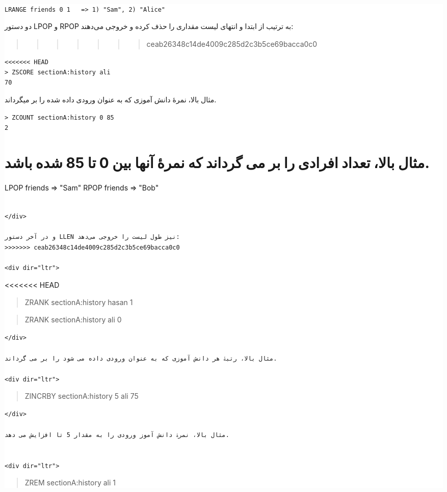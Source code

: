 ```
LRANGE friends 0 1   => 1) "Sam", 2) "Alice"
```

</div>

دو دستور LPOP و RPOP به ترتیب از ابتدا و انتهای لیست مقداری را حذف کرده و خروجی می‌دهند:
>>>>>>> ceab26348c14de4009c285d2c3b5ce69bacca0c0

<div dir="ltr">

```
<<<<<<< HEAD
> ZSCORE sectionA:history ali
70
```
</div>

مثال بالا، نمرۀ دانش آموزی که به عنوان ورودی داده شده را بر میگرداند.

<div dir="ltr">

```
> ZCOUNT sectionA:history 0 85
2
```
</div>

مثال بالا، تعداد افرادی را بر می گرداند که نمرۀ آنها بین 0 تا 85 شده باشد.
=======
LPOP friends => "Sam"
RPOP friends => "Bob"
```

</div>

و در آخر دستور LLEN نیز طول لیست را خروجی می‌دهد:
>>>>>>> ceab26348c14de4009c285d2c3b5ce69bacca0c0

<div dir="ltr">

```
<<<<<<< HEAD
> ZRANK sectionA:history hasan
1

> ZRANK sectionA:history ali
0
```
</div>

مثال بالا، رتبۀ هر دانش آموزی که به عنوان ورودی داده می شود را بر می گرداند.

<div dir="ltr">

```
> ZINCRBY sectionA:history 5 ali
75
```
</div>

مثال بالا، نمرۀ دانش آموز ورودی را به مقدار 5 تا افزایش می دهد.


<div dir="ltr">

```
> ZREM sectionA:history ali
1
```
```
